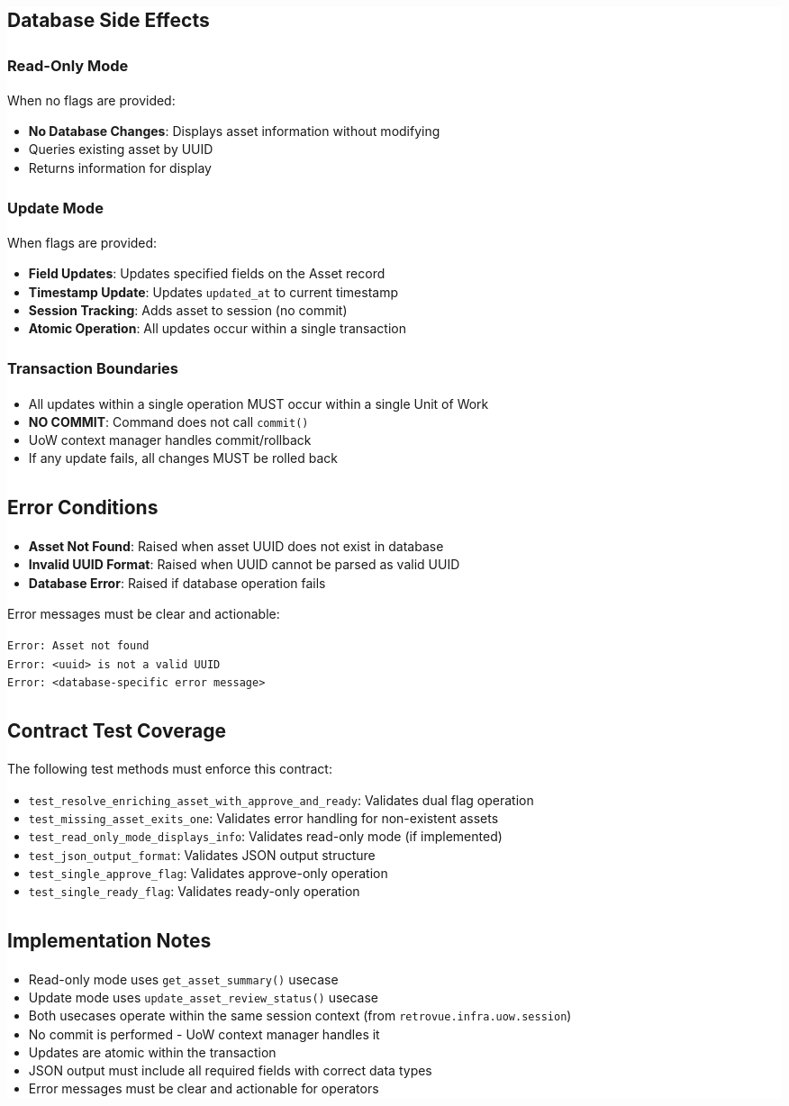 ## Database Side Effects

### Read-Only Mode

When no flags are provided:
- **No Database Changes**: Displays asset information without modifying
- Queries existing asset by UUID
- Returns information for display

### Update Mode

When flags are provided:
- **Field Updates**: Updates specified fields on the Asset record
- **Timestamp Update**: Updates `updated_at` to current timestamp
- **Session Tracking**: Adds asset to session (no commit)
- **Atomic Operation**: All updates occur within a single transaction

### Transaction Boundaries

- All updates within a single operation MUST occur within a single Unit of Work
- **NO COMMIT**: Command does not call `commit()`
- UoW context manager handles commit/rollback
- If any update fails, all changes MUST be rolled back

## Error Conditions

- **Asset Not Found**: Raised when asset UUID does not exist in database
- **Invalid UUID Format**: Raised when UUID cannot be parsed as valid UUID
- **Database Error**: Raised if database operation fails

Error messages must be clear and actionable:
```
Error: Asset not found
Error: <uuid> is not a valid UUID
Error: <database-specific error message>
```

## Contract Test Coverage

The following test methods must enforce this contract:

- `test_resolve_enriching_asset_with_approve_and_ready`: Validates dual flag operation
- `test_missing_asset_exits_one`: Validates error handling for non-existent assets
- `test_read_only_mode_displays_info`: Validates read-only mode (if implemented)
- `test_json_output_format`: Validates JSON output structure
- `test_single_approve_flag`: Validates approve-only operation
- `test_single_ready_flag`: Validates ready-only operation

## Implementation Notes

- Read-only mode uses `get_asset_summary()` usecase
- Update mode uses `update_asset_review_status()` usecase
- Both usecases operate within the same session context (from `retrovue.infra.uow.session`)
- No commit is performed - UoW context manager handles it
- Updates are atomic within the transaction
- JSON output must include all required fields with correct data types
- Error messages must be clear and actionable for operators
